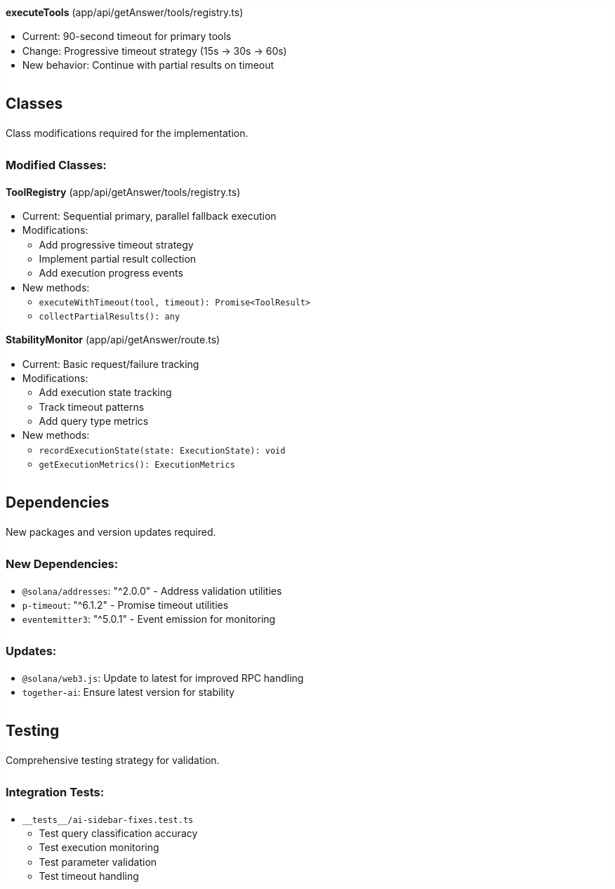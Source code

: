 **executeTools** (app/api/getAnswer/tools/registry.ts)
- Current: 90-second timeout for primary tools
- Change: Progressive timeout strategy (15s → 30s → 60s)
- New behavior: Continue with partial results on timeout

## Classes
Class modifications required for the implementation.

### Modified Classes:

**ToolRegistry** (app/api/getAnswer/tools/registry.ts)
- Current: Sequential primary, parallel fallback execution
- Modifications:
  - Add progressive timeout strategy
  - Implement partial result collection
  - Add execution progress events
- New methods:
  - `executeWithTimeout(tool, timeout): Promise<ToolResult>`
  - `collectPartialResults(): any`

**StabilityMonitor** (app/api/getAnswer/route.ts)
- Current: Basic request/failure tracking
- Modifications:
  - Add execution state tracking
  - Track timeout patterns
  - Add query type metrics
- New methods:
  - `recordExecutionState(state: ExecutionState): void`
  - `getExecutionMetrics(): ExecutionMetrics`

## Dependencies
New packages and version updates required.

### New Dependencies:
- `@solana/addresses`: "^2.0.0" - Address validation utilities
- `p-timeout`: "^6.1.2" - Promise timeout utilities
- `eventemitter3`: "^5.0.1" - Event emission for monitoring

### Updates:
- `@solana/web3.js`: Update to latest for improved RPC handling
- `together-ai`: Ensure latest version for stability

## Testing
Comprehensive testing strategy for validation.

### Integration Tests:
- `__tests__/ai-sidebar-fixes.test.ts`
  - Test query classification accuracy
  - Test execution monitoring
  - Test parameter validation
  - Test timeout handling
